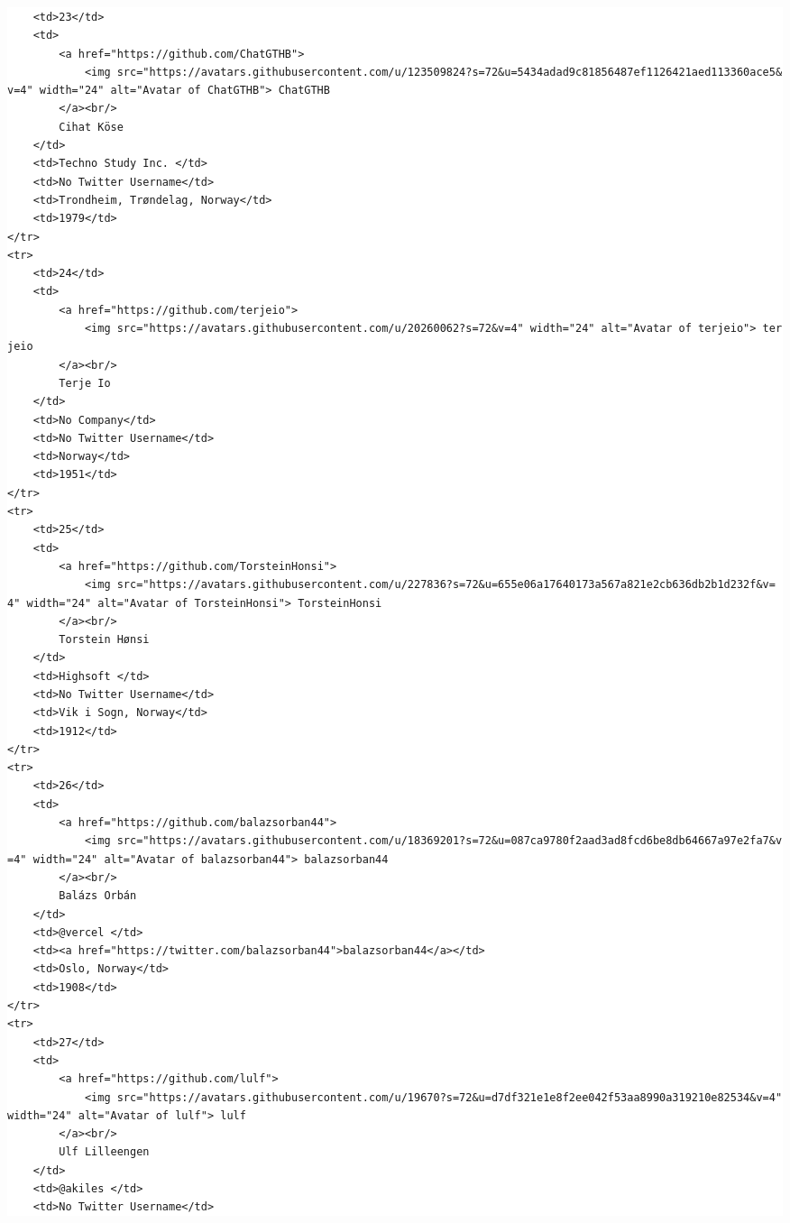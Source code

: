 		<td>23</td>
		<td>
			<a href="https://github.com/ChatGTHB">
				<img src="https://avatars.githubusercontent.com/u/123509824?s=72&u=5434adad9c81856487ef1126421aed113360ace5&v=4" width="24" alt="Avatar of ChatGTHB"> ChatGTHB
			</a><br/>
			Cihat Köse
		</td>
		<td>Techno Study Inc. </td>
		<td>No Twitter Username</td>
		<td>Trondheim, Trøndelag, Norway</td>
		<td>1979</td>
	</tr>
	<tr>
		<td>24</td>
		<td>
			<a href="https://github.com/terjeio">
				<img src="https://avatars.githubusercontent.com/u/20260062?s=72&v=4" width="24" alt="Avatar of terjeio"> terjeio
			</a><br/>
			Terje Io
		</td>
		<td>No Company</td>
		<td>No Twitter Username</td>
		<td>Norway</td>
		<td>1951</td>
	</tr>
	<tr>
		<td>25</td>
		<td>
			<a href="https://github.com/TorsteinHonsi">
				<img src="https://avatars.githubusercontent.com/u/227836?s=72&u=655e06a17640173a567a821e2cb636db2b1d232f&v=4" width="24" alt="Avatar of TorsteinHonsi"> TorsteinHonsi
			</a><br/>
			Torstein Hønsi
		</td>
		<td>Highsoft </td>
		<td>No Twitter Username</td>
		<td>Vik i Sogn, Norway</td>
		<td>1912</td>
	</tr>
	<tr>
		<td>26</td>
		<td>
			<a href="https://github.com/balazsorban44">
				<img src="https://avatars.githubusercontent.com/u/18369201?s=72&u=087ca9780f2aad3ad8fcd6be8db64667a97e2fa7&v=4" width="24" alt="Avatar of balazsorban44"> balazsorban44
			</a><br/>
			Balázs Orbán
		</td>
		<td>@vercel </td>
		<td><a href="https://twitter.com/balazsorban44">balazsorban44</a></td>
		<td>Oslo, Norway</td>
		<td>1908</td>
	</tr>
	<tr>
		<td>27</td>
		<td>
			<a href="https://github.com/lulf">
				<img src="https://avatars.githubusercontent.com/u/19670?s=72&u=d7df321e1e8f2ee042f53aa8990a319210e82534&v=4" width="24" alt="Avatar of lulf"> lulf
			</a><br/>
			Ulf Lilleengen
		</td>
		<td>@akiles </td>
		<td>No Twitter Username</td>